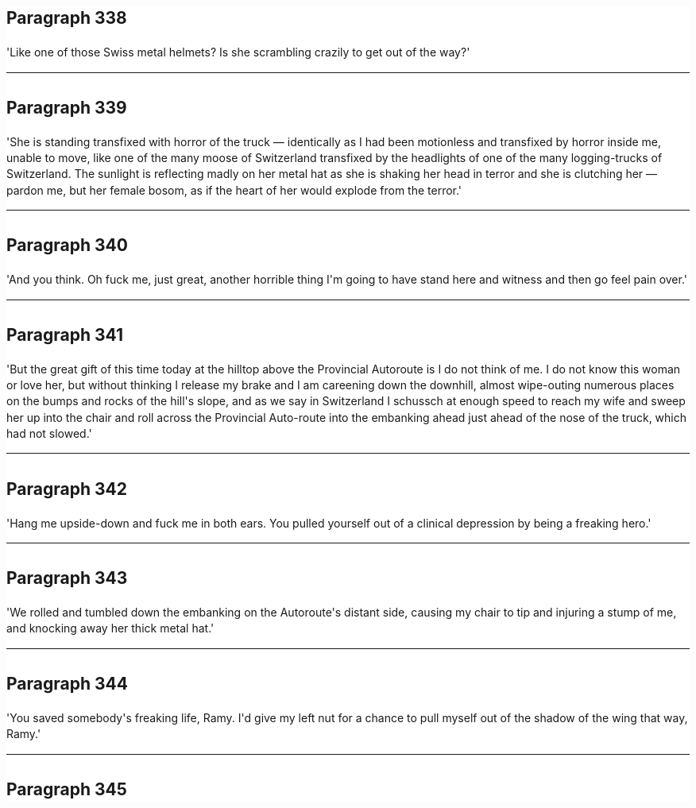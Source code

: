 ## Paragraph 338

'Like one of those Swiss metal helmets? Is she scrambling crazily to get out of the way?'

---
## Paragraph 339

'She is standing transfixed with horror of the truck — identically as I had been motionless and transfixed by horror inside me, unable to move, like one of the many moose of Switzerland transfixed by the headlights of one of the many logging-trucks of Switzerland. The sunlight is reflecting madly on her metal hat as she is shaking her head in terror and she is clutching her — pardon me, but her female bosom, as if the heart of her would explode from the terror.'

---
## Paragraph 340

'And you think. Oh fuck me, just great, another horrible thing I'm going to have stand here and witness and then go feel pain over.'

---
## Paragraph 341

'But the great gift of this time today at the hilltop above the Provincial Autoroute is I do not think of me. I do not know this woman or love her, but without thinking I release my brake and I am careening down the downhill, almost wipe-outing numerous places on the bumps and rocks of the hill's slope, and as we say in Switzerland I schussch at enough speed to reach my wife and sweep her up into the chair and roll across the Provincial Auto-route into the embanking ahead just ahead of the nose of the truck, which had not slowed.'

---
## Paragraph 342

'Hang me upside-down and fuck me in both ears. You pulled yourself out of a clinical depression by being a freaking hero.'

---
## Paragraph 343

'We rolled and tumbled down the embanking on the Autoroute's distant side, causing my chair to tip and injuring a stump of me, and knocking away her thick metal hat.'

---
## Paragraph 344

'You saved somebody's freaking life, Ramy. I'd give my left nut for a chance to pull myself out of the shadow of the wing that way, Ramy.'

---
## Paragraph 345
